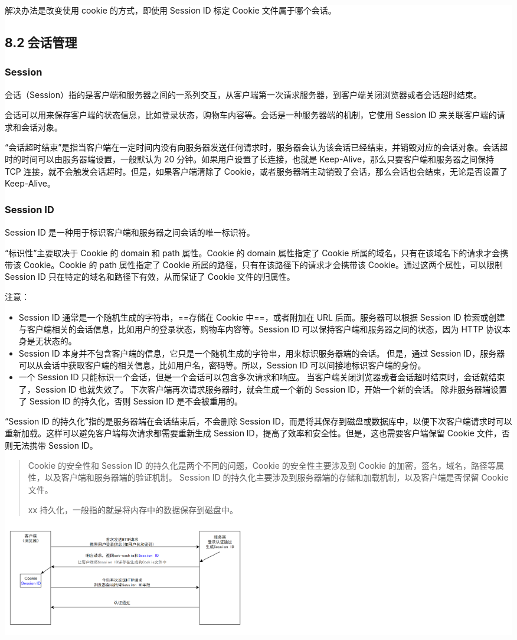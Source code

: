 解决办法是改变使用 cookie 的方式，即使用 Session ID 标定 Cookie 文件属于哪个会话。

## 8.2 会话管理

### Session

会话（Session）指的是客户端和服务器之间的一系列交互，从客户端第一次请求服务器，到客户端关闭浏览器或者会话超时结束。

会话可以用来保存客户端的状态信息，比如登录状态，购物车内容等。会话是一种服务器端的机制，它使用 Session ID 来关联客户端的请求和会话对象。

“会话超时结束”是指当客户端在一定时间内没有向服务器发送任何请求时，服务器会认为该会话已经结束，并销毁对应的会话对象。会话超时的时间可以由服务器端设置，一般默认为 20 分钟。如果用户设置了长连接，也就是 Keep-Alive，那么只要客户端和服务器之间保持 TCP 连接，就不会触发会话超时。但是，如果客户端清除了 Cookie，或者服务器端主动销毁了会话，那么会话也会结束，无论是否设置了 Keep-Alive。

### Session ID

Session ID 是一种用于标识客户端和服务器之间会话的唯一标识符。

“标识性”主要取决于 Cookie 的 domain 和 path 属性。Cookie 的 domain 属性指定了 Cookie 所属的域名，只有在该域名下的请求才会携带该 Cookie。Cookie 的 path 属性指定了 Cookie 所属的路径，只有在该路径下的请求才会携带该 Cookie。通过这两个属性，可以限制 Session ID 只在特定的域名和路径下有效，从而保证了 Cookie 文件的归属性。

注意：

- Session ID 通常是一个随机生成的字符串，==存储在 Cookie 中==，或者附加在 URL 后面。服务器可以根据 Session ID 检索或创建与客户端相关的会话信息，比如用户的登录状态，购物车内容等。Session ID 可以保持客户端和服务器之间的状态，因为 HTTP 协议本身是无状态的。
- Session ID 本身并不包含客户端的信息，它只是一个随机生成的字符串，用来标识服务器端的会话。  但是，通过 Session ID，服务器可以从会话中获取客户端的相关信息，比如用户名，密码等。所以，Session ID 可以间接地标识客户端的身份。
- 一个 Session ID 只能标识一个会话，但是一个会话可以包含多次请求和响应。 当客户端关闭浏览器或者会话超时结束时，会话就结束了，Session ID 也就失效了。 下次客户端再次请求服务器时，就会生成一个新的 Session ID，开始一个新的会话。 除非服务器端设置了 Session ID 的持久化，否则 Session ID 是不会被重用的。

“Session ID 的持久化”指的是服务器端在会话结束后，不会删除 Session ID，而是将其保存到磁盘或数据库中，以便下次客户端请求时可以重新加载。这样可以避免客户端每次请求都需要重新生成 Session ID，提高了效率和安全性。但是，这也需要客户端保留 Cookie 文件，否则无法携带 Session ID。

> Cookie 的安全性和 Session ID 的持久化是两个不同的问题，Cookie 的安全性主要涉及到 Cookie 的加密，签名，域名，路径等属性，以及客户端和服务器端的验证机制。 Session ID 的持久化主要涉及到服务器端的存储和加载机制，以及客户端是否保留 Cookie 文件。
>
> xx 持久化，一般指的就是将内存中的数据保存到磁盘中。

<img src="./.HTTP 协议.IMG/MD202306101515696.png" alt="image-20230610131429884" style="zoom:40%;" />
